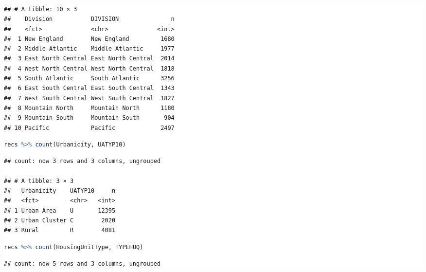     ## # A tibble: 10 × 3
    ##    Division           DIVISION               n
    ##    <fct>              <chr>              <int>
    ##  1 New England        New England         1680
    ##  2 Middle Atlantic    Middle Atlantic     1977
    ##  3 East North Central East North Central  2014
    ##  4 West North Central West North Central  1818
    ##  5 South Atlantic     South Atlantic      3256
    ##  6 East South Central East South Central  1343
    ##  7 West South Central West South Central  1827
    ##  8 Mountain North     Mountain North      1180
    ##  9 Mountain South     Mountain South       904
    ## 10 Pacific            Pacific             2497

``` r
recs %>% count(Urbanicity, UATYP10)
```

    ## count: now 3 rows and 3 columns, ungrouped

    ## # A tibble: 3 × 3
    ##   Urbanicity    UATYP10     n
    ##   <fct>         <chr>   <int>
    ## 1 Urban Area    U       12395
    ## 2 Urban Cluster C        2020
    ## 3 Rural         R        4081

``` r
recs %>% count(HousingUnitType, TYPEHUQ)
```

    ## count: now 5 rows and 3 columns, ungrouped
